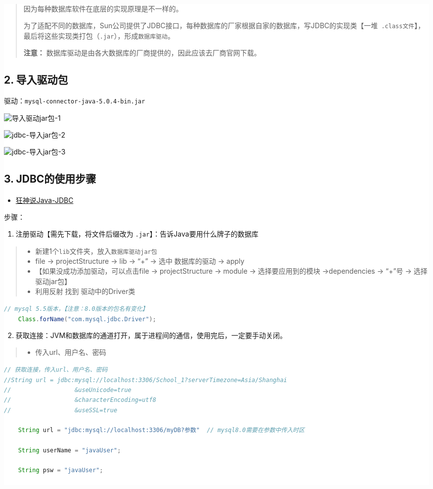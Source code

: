 >   因为每种数据库软件在底层的实现原理是不一样的。
>
>   为了适配不同的数据库，Sun公司提供了JDBC接口，每种数据库的厂家根据自家的数据库，写JDBC的实现类【一堆` .class文件`】，最后将这些实现类打包（`.jar`），形成`数据库驱动`。
>
>   **注意：** 数据库驱动是由各大数据库的厂商提供的，因此应该去厂商官网下载。







## 2. 导入驱动包

驱动：`mysql-connector-java-5.0.4-bin.jar`



![导入驱动jar包-1](https://z3.ax1x.com/2021/06/01/2mxDQU.png)



![jdbc-导入jar包-2](https://z3.ax1x.com/2021/06/01/2mxgoR.png)

![jdbc-导入jar包-3](https://z3.ax1x.com/2021/06/01/2mx4SK.png)





## 3. JDBC的使用步骤



-   [狂神说Java-JDBC](https://www.bilibili.com/video/BV1NJ411J79W?p=38)





步骤：

1.  注册驱动【需先下载，将文件后缀改为 `.jar`】：告诉Java要用什么牌子的数据库

>   -   新建1个`lib`文件夹，放入`数据库驱动jar包`
>   -   file -> projectStructure -> lib -> “+” -> 选中 数据库的驱动 -> apply
>   -   【如果没成功添加驱动，可以点击file -> projectStructure -> module -> 选择要应用到的模块 ->dependencies -> “+”号 -> 选择 驱动jar包】
>   -   利用反射  找到  驱动中的Driver类

```java
// mysql 5.5版本，【注意：8.0版本的包名有变化】
	Class.forName("com.mysql.jdbc.Driver");	
```



2.  获取连接：JVM和数据库的通道打开，属于进程间的通信，使用完后，一定要手动关闭。

>   -   传入url、用户名、密码

```java
// 获取连接，传入url、用户名、密码
//String url = jdbc:mysql://localhost:3306/School_1?serverTimezone=Asia/Shanghai
//					&useUnicode=true
//  				&characterEncoding=utf8
//      			&useSSL=true
        
	String url = "jdbc:mysql://localhost:3306/myDB?参数"	// mysql8.0需要在参数中传入时区
        
    String userName = "javaUser";

	String psw = "javaUser";
	

```